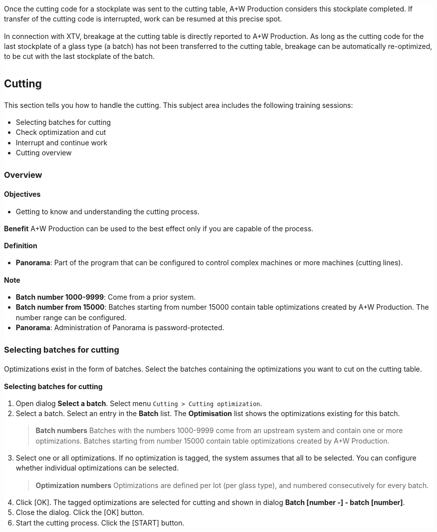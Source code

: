 Once the cutting code for a stockplate was sent to the cutting table, A+W Production considers this stockplate completed. If transfer of the cutting code is interrupted, work can be resumed at this precise spot.

In connection with XTV, breakage at the cutting table is directly reported to A+W Production. As long as the cutting code for the last stockplate of a glass type (a batch) has not been transferred to the cutting table, breakage can be automatically re-optimized, to be cut with the last stockplate of the batch.

## Cutting

This section tells you how to handle the cutting.
This subject area includes the following training sessions:
- Selecting batches for cutting
- Check optimization and cut
- Interrupt and continue work
- Cutting overview

### Overview

**Objectives**
- Getting to know and understanding the cutting process.

**Benefit**
A+W Production can be used to the best effect only if you are capable of the process.

**Definition**
- **Panorama**: Part of the program that can be configured to control complex machines or more machines (cutting lines).

**Note**
- **Batch number 1000-9999**: Come from a prior system.
- **Batch number from 15000**: Batches starting from number 15000 contain table optimizations created by A+W Production. The number range can be configured.
- **Panorama**: Administration of Panorama is password-protected.

### Selecting batches for cutting

Optimizations exist in the form of batches. Select the batches containing the optimizations you want to cut on the cutting table.

**Selecting batches for cutting**
1.  Open dialog **Select a batch**. Select menu `Cutting > Cutting optimization`.
2.  Select a batch. Select an entry in the **Batch** list. The **Optimisation** list shows the optimizations existing for this batch.
    > **Batch numbers**
    > Batches with the numbers 1000-9999 come from an upstream system and contain one or more optimizations. Batches starting from number 15000 contain table optimizations created by A+W Production.
3.  Select one or all optimizations. If no optimization is tagged, the system assumes that all to be selected. You can configure whether individual optimizations can be selected.
    > **Optimization numbers**
    > Optimizations are defined per lot (per glass type), and numbered consecutively for every batch.
4.  Click [OK]. The tagged optimizations are selected for cutting and shown in dialog **Batch [number -] - batch [number]**.
5.  Close the dialog. Click the [OK] button.
6.  Start the cutting process. Click the [START] button.
